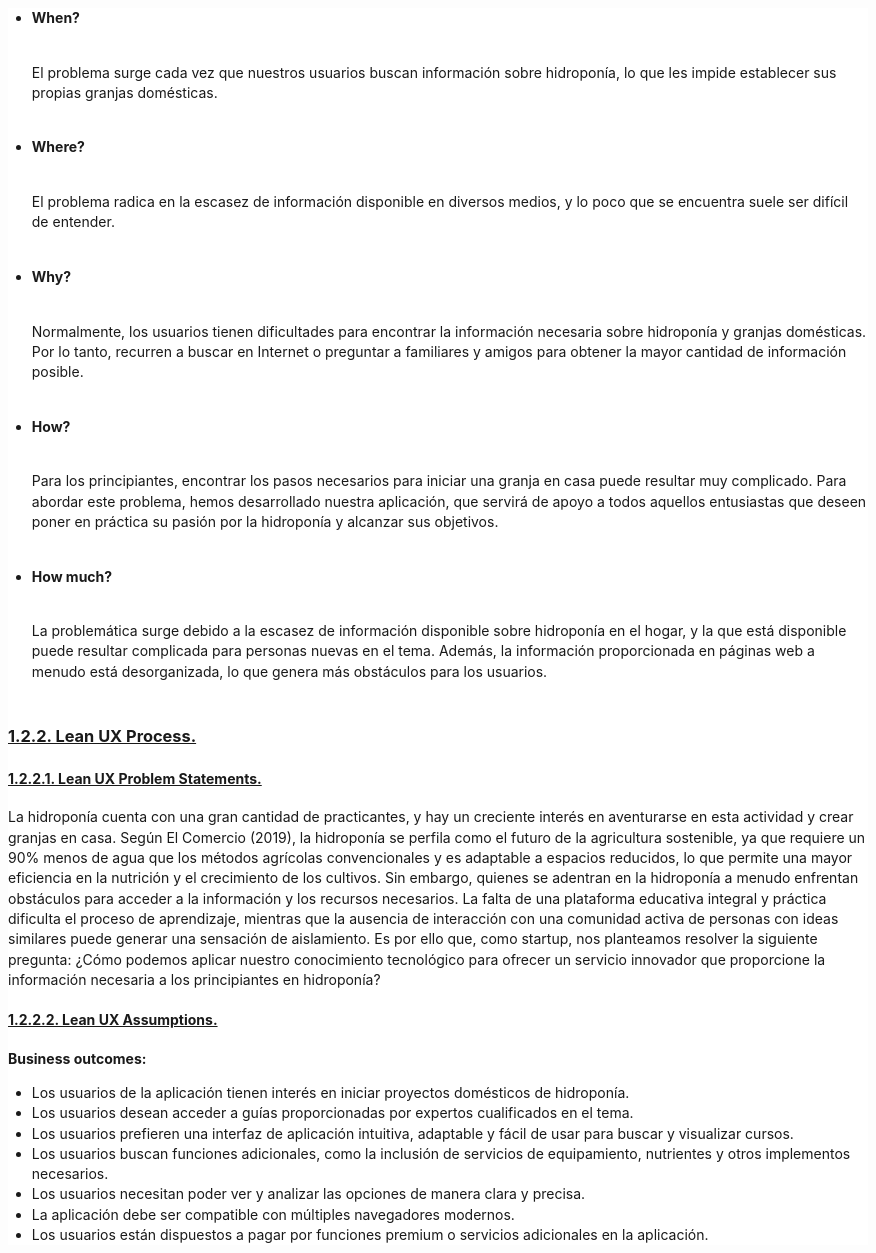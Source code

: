 - **When?** <br><br>

  El problema surge cada vez que nuestros usuarios buscan información sobre hidroponía, lo que les impide establecer sus propias granjas domésticas. <br><br>

- **Where?** <br><br>

  El problema radica en la escasez de información disponible en diversos medios, y lo poco que se encuentra suele ser difícil de entender. <br><br>

- **Why?** <br><br>

  Normalmente, los usuarios tienen dificultades para encontrar la información necesaria sobre hidroponía y granjas domésticas. Por lo tanto, recurren a buscar en Internet o preguntar a familiares y amigos para obtener la mayor cantidad de información posible.<br><br>

- **How?** <br><br>

  Para los principiantes, encontrar los pasos necesarios para iniciar una granja en casa puede resultar muy complicado. Para abordar este problema, hemos desarrollado nuestra aplicación, que servirá de apoyo a todos aquellos entusiastas que deseen poner en práctica su pasión por la hidroponía y alcanzar sus objetivos. <br><br>

- **How much?** <br><br>

  La problemática surge debido a la escasez de información disponible sobre hidroponía en el hogar, y la que está disponible puede resultar complicada para personas nuevas en el tema. Además, la información proporcionada en páginas web a menudo está desorganizada, lo que genera más obstáculos para los usuarios. <br><br>

### [**1.2.2. Lean UX Process.**](#lean-ux-process)

#### [**1.2.2.1. Lean UX Problem Statements.**](#lean-ux-problem-statements)

La hidroponía cuenta con una gran cantidad de practicantes, y hay un creciente interés en aventurarse en esta actividad y crear granjas en casa. Según El Comercio (2019), la hidroponía se perfila como el futuro de la agricultura sostenible, ya que requiere un 90% menos de agua que los métodos agrícolas convencionales y es adaptable a espacios reducidos, lo que permite una mayor eficiencia en la nutrición y el crecimiento de los cultivos. Sin embargo, quienes se adentran en la hidroponía a menudo enfrentan obstáculos para acceder a la información y los recursos necesarios. La falta de una plataforma educativa integral y práctica dificulta el proceso de aprendizaje, mientras que la ausencia de interacción con una comunidad activa de personas con ideas similares puede generar una sensación de aislamiento. Es por ello que, como startup, nos planteamos resolver la siguiente pregunta: ¿Cómo podemos aplicar nuestro conocimiento tecnológico para ofrecer un servicio innovador que proporcione la información necesaria a los principiantes en hidroponía?

#### [**1.2.2.2. Lean UX Assumptions.**](#lean-ux-assumptions)

**Business outcomes:**

- Los usuarios de la aplicación tienen interés en iniciar proyectos domésticos de hidroponía.
- Los usuarios desean acceder a guías proporcionadas por expertos cualificados en el tema.
- Los usuarios prefieren una interfaz de aplicación intuitiva, adaptable y fácil de usar para buscar y visualizar cursos.
- Los usuarios buscan funciones adicionales, como la inclusión de servicios de equipamiento, nutrientes y otros implementos necesarios.
- Los usuarios necesitan poder ver y analizar las opciones de manera clara y precisa.
- La aplicación debe ser compatible con múltiples navegadores modernos.
- Los usuarios están dispuestos a pagar por funciones premium o servicios adicionales en la aplicación.
